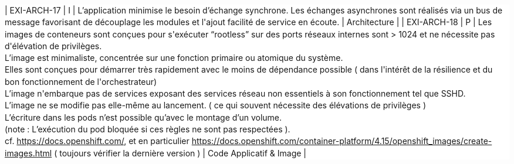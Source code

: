 | EXI-ARCH-17 | I    | L’application minimise le besoin d’échange synchrone. Les échanges asynchrones sont réalisés via un bus de message favorisant de découplage les modules et l'ajout facilité de service en écoute.                                                                                                                                                                                                                                                                                                                                                                                                                                                                                                                                                                                                                                                                                                                                                                                                                                                                                                                                                                                                                                                                                                                                                                                                                                                                                                                                                                                                                                                                                                                                                                                                                                                                                                                                                                                                                                                                                                                                          | Architecture                                        |
| EXI-ARCH-18 | P    | Les images de conteneurs sont conçues pour s'exécuter “rootless” sur des ports réseaux internes sont > 1024 et ne nécessite pas d'élévation de privilèges.<br>L’image est minimaliste, concentrée sur une fonction primaire ou atomique du système.<br>Elles sont conçues pour démarrer très rapidement avec le moins de dépendance possible ( dans l'intérêt de la résilience et du bon fonctionnement de l'orchestrateur)<br>L’image n'embarque pas de services exposant des services réseau non essentiels à son fonctionnement tel que SSHD.<br>L’image ne se modifie pas elle-même au lancement. ( ce qui souvent nécessite des élévations de privilèges )<br>L’écriture dans les pods n’est possible qu’avec le montage d’un volume.<br>(note : L’exécution du pod bloquée si ces règles ne sont pas respectées ).<br>cf. <https://docs.openshift.com/>, et en particulier <https://docs.openshift.com/container-platform/4.15/openshift_images/create-images.html> ( toujours vérifier la dernière version )                                                                                                                                                                                                                                                                                                                                                                                                                                                                                                                                                                                                                                                                                                                                                                                                                                                                                                                                                                                                                                                                                                                        | Code Applicatif & Image                             |